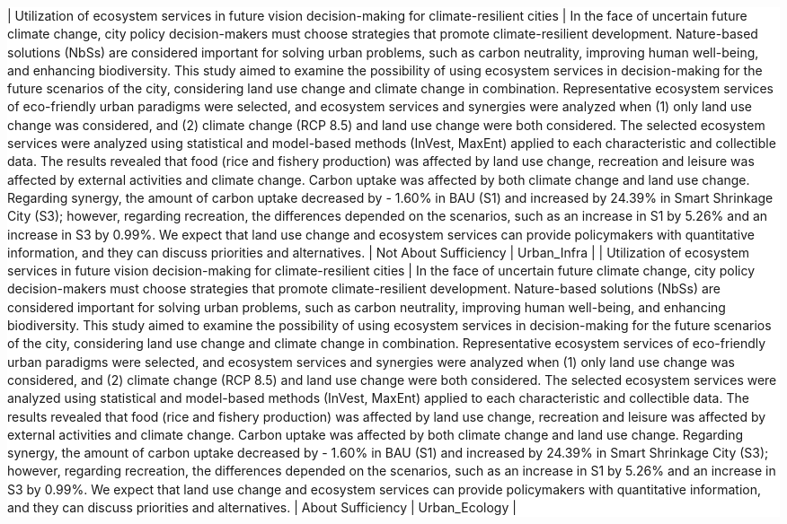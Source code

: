 | Utilization of ecosystem services in future vision decision-making for climate-resilient cities                                                                              | In the face of uncertain future climate change, city policy decision-makers must choose strategies that promote climate-resilient development. Nature-based solutions (NbSs) are considered important for solving urban problems, such as carbon neutrality, improving human well-being, and enhancing biodiversity. This study aimed to examine the possibility of using ecosystem services in decision-making for the future scenarios of the city, considering land use change and climate change in combination. Representative ecosystem services of eco-friendly urban paradigms were selected, and ecosystem services and synergies were analyzed when (1) only land use change was considered, and (2) climate change (RCP 8.5) and land use change were both considered. The selected ecosystem services were analyzed using statistical and model-based methods (InVest, MaxEnt) applied to each characteristic and collectible data. The results revealed that food (rice and fishery production) was affected by land use change, recreation and leisure was affected by external activities and climate change. Carbon uptake was affected by both climate change and land use change. Regarding synergy, the amount of carbon uptake decreased by - 1.60% in BAU (S1) and increased by 24.39% in Smart Shrinkage City (S3); however, regarding recreation, the differences depended on the scenarios, such as an increase in S1 by 5.26% and an increase in S3 by 0.99%. We expect that land use change and ecosystem services can provide policymakers with quantitative information, and they can discuss priorities and alternatives.                                                                                                                                                                                                                                                                                                                                                                                                                                                                                                                                                                                                                                                                                                                                                                                                                                                                                                                                                                                                                                                                                                  | Not About Sufficiency | Urban_Infra      |
| Utilization of ecosystem services in future vision decision-making for climate-resilient cities                                                                              | In the face of uncertain future climate change, city policy decision-makers must choose strategies that promote climate-resilient development. Nature-based solutions (NbSs) are considered important for solving urban problems, such as carbon neutrality, improving human well-being, and enhancing biodiversity. This study aimed to examine the possibility of using ecosystem services in decision-making for the future scenarios of the city, considering land use change and climate change in combination. Representative ecosystem services of eco-friendly urban paradigms were selected, and ecosystem services and synergies were analyzed when (1) only land use change was considered, and (2) climate change (RCP 8.5) and land use change were both considered. The selected ecosystem services were analyzed using statistical and model-based methods (InVest, MaxEnt) applied to each characteristic and collectible data. The results revealed that food (rice and fishery production) was affected by land use change, recreation and leisure was affected by external activities and climate change. Carbon uptake was affected by both climate change and land use change. Regarding synergy, the amount of carbon uptake decreased by - 1.60% in BAU (S1) and increased by 24.39% in Smart Shrinkage City (S3); however, regarding recreation, the differences depended on the scenarios, such as an increase in S1 by 5.26% and an increase in S3 by 0.99%. We expect that land use change and ecosystem services can provide policymakers with quantitative information, and they can discuss priorities and alternatives.                                                                                                                                                                                                                                                                                                                                                                                                                                                                                                                                                                                                                                                                                                                                                                                                                                                                                                                                                                                                                                                                                                  | About Sufficiency     | Urban_Ecology    |
